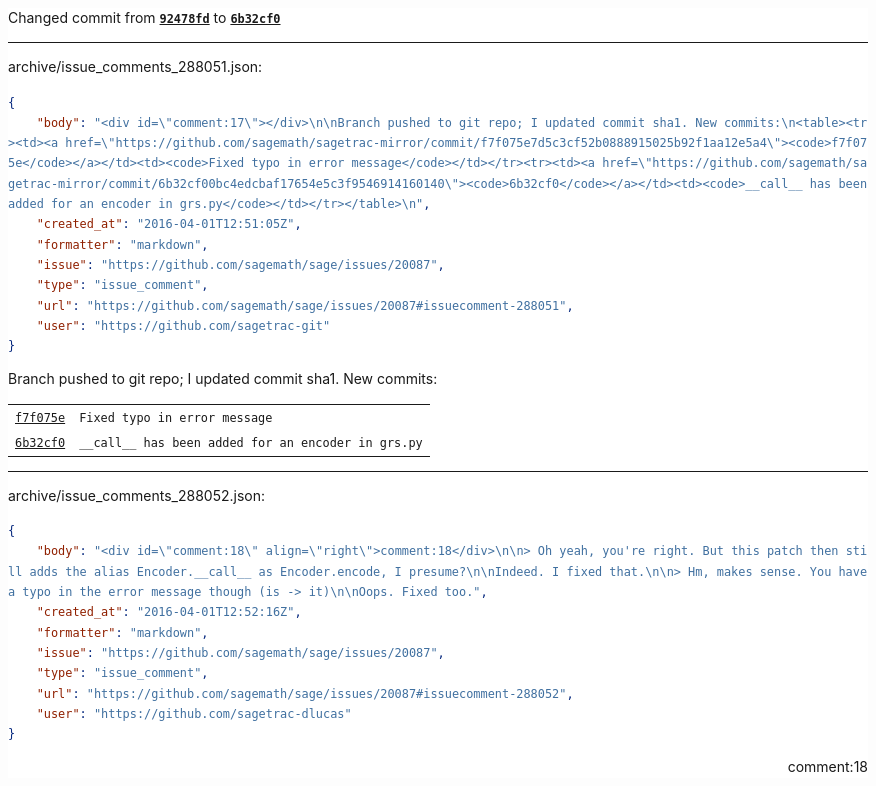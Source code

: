 Changed commit from **[`92478fd`](https://github.com/sagemath/sagetrac-mirror/commit/92478fd38aa81b95324b2a3b4104416fcc068620)** to **[`6b32cf0`](https://github.com/sagemath/sagetrac-mirror/commit/6b32cf00bc4edcbaf17654e5c3f9546914160140)**



---

archive/issue_comments_288051.json:
```json
{
    "body": "<div id=\"comment:17\"></div>\n\nBranch pushed to git repo; I updated commit sha1. New commits:\n<table><tr><td><a href=\"https://github.com/sagemath/sagetrac-mirror/commit/f7f075e7d5c3cf52b0888915025b92f1aa12e5a4\"><code>f7f075e</code></a></td><td><code>Fixed typo in error message</code></td></tr><tr><td><a href=\"https://github.com/sagemath/sagetrac-mirror/commit/6b32cf00bc4edcbaf17654e5c3f9546914160140\"><code>6b32cf0</code></a></td><td><code>__call__ has been added for an encoder in grs.py</code></td></tr></table>\n",
    "created_at": "2016-04-01T12:51:05Z",
    "formatter": "markdown",
    "issue": "https://github.com/sagemath/sage/issues/20087",
    "type": "issue_comment",
    "url": "https://github.com/sagemath/sage/issues/20087#issuecomment-288051",
    "user": "https://github.com/sagetrac-git"
}
```

<div id="comment:17"></div>

Branch pushed to git repo; I updated commit sha1. New commits:
<table><tr><td><a href="https://github.com/sagemath/sagetrac-mirror/commit/f7f075e7d5c3cf52b0888915025b92f1aa12e5a4"><code>f7f075e</code></a></td><td><code>Fixed typo in error message</code></td></tr><tr><td><a href="https://github.com/sagemath/sagetrac-mirror/commit/6b32cf00bc4edcbaf17654e5c3f9546914160140"><code>6b32cf0</code></a></td><td><code>__call__ has been added for an encoder in grs.py</code></td></tr></table>




---

archive/issue_comments_288052.json:
```json
{
    "body": "<div id=\"comment:18\" align=\"right\">comment:18</div>\n\n> Oh yeah, you're right. But this patch then still adds the alias Encoder.__call__ as Encoder.encode, I presume?\n\nIndeed. I fixed that.\n\n> Hm, makes sense. You have a typo in the error message though (is -> it)\n\nOops. Fixed too.",
    "created_at": "2016-04-01T12:52:16Z",
    "formatter": "markdown",
    "issue": "https://github.com/sagemath/sage/issues/20087",
    "type": "issue_comment",
    "url": "https://github.com/sagemath/sage/issues/20087#issuecomment-288052",
    "user": "https://github.com/sagetrac-dlucas"
}
```

<div id="comment:18" align="right">comment:18</div>
